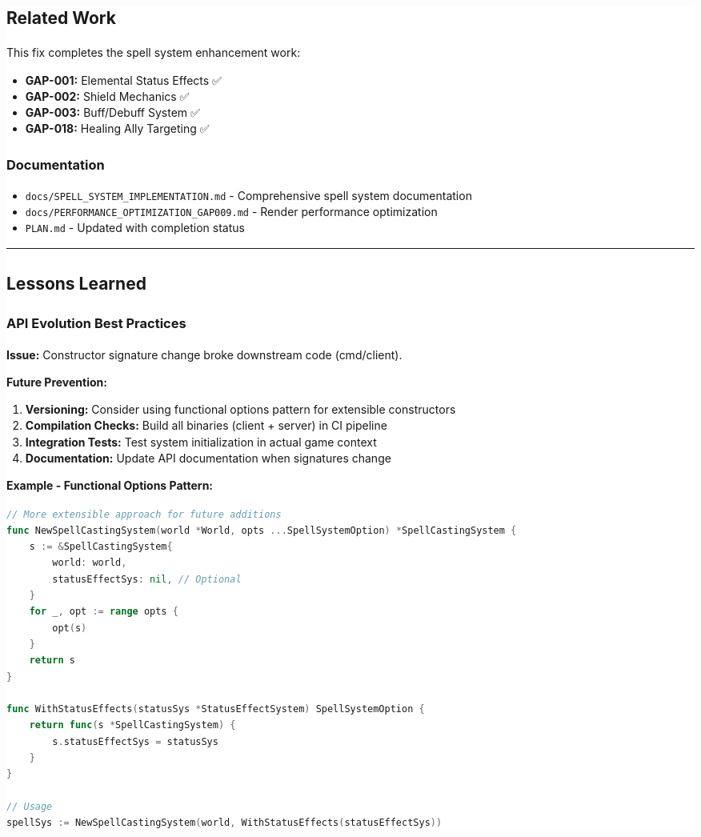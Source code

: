 
## Related Work

This fix completes the spell system enhancement work:

- **GAP-001:** Elemental Status Effects ✅
- **GAP-002:** Shield Mechanics ✅
- **GAP-003:** Buff/Debuff System ✅
- **GAP-018:** Healing Ally Targeting ✅

### Documentation

- `docs/SPELL_SYSTEM_IMPLEMENTATION.md` - Comprehensive spell system documentation
- `docs/PERFORMANCE_OPTIMIZATION_GAP009.md` - Render performance optimization
- `PLAN.md` - Updated with completion status

---

## Lessons Learned

### API Evolution Best Practices

**Issue:** Constructor signature change broke downstream code (cmd/client).

**Future Prevention:**
1. **Versioning:** Consider using functional options pattern for extensible constructors
2. **Compilation Checks:** Build all binaries (client + server) in CI pipeline
3. **Integration Tests:** Test system initialization in actual game context
4. **Documentation:** Update API documentation when signatures change

**Example - Functional Options Pattern:**
```go
// More extensible approach for future additions
func NewSpellCastingSystem(world *World, opts ...SpellSystemOption) *SpellCastingSystem {
    s := &SpellCastingSystem{
        world: world,
        statusEffectSys: nil, // Optional
    }
    for _, opt := range opts {
        opt(s)
    }
    return s
}

func WithStatusEffects(statusSys *StatusEffectSystem) SpellSystemOption {
    return func(s *SpellCastingSystem) {
        s.statusEffectSys = statusSys
    }
}

// Usage
spellSys := NewSpellCastingSystem(world, WithStatusEffects(statusEffectSys))
```
